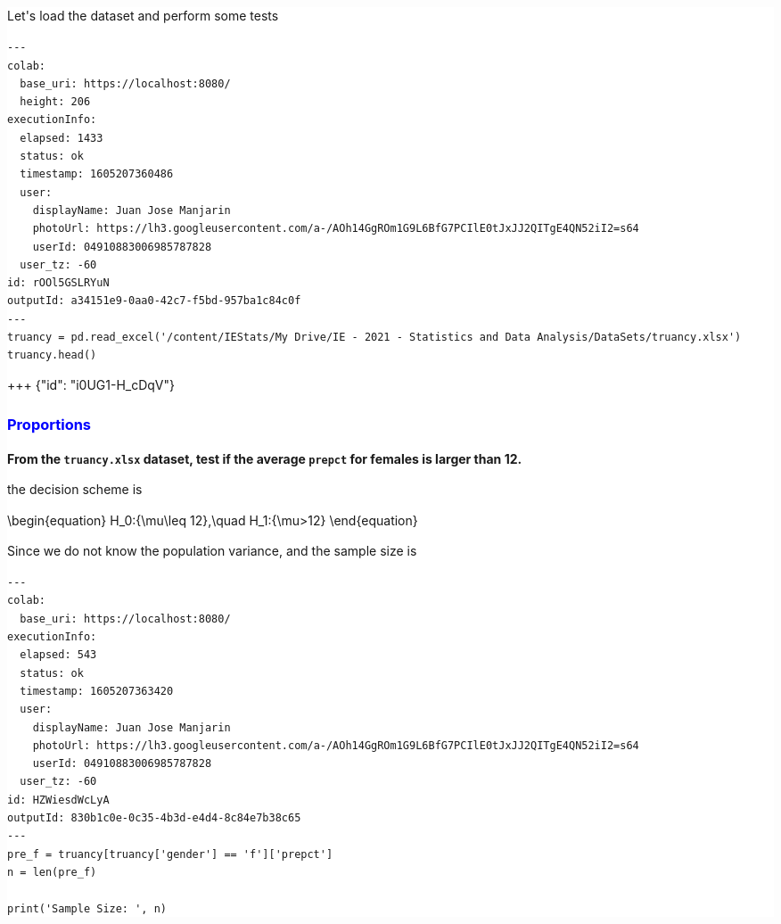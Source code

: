 Let's load the dataset and perform some tests

```{code-cell}
---
colab:
  base_uri: https://localhost:8080/
  height: 206
executionInfo:
  elapsed: 1433
  status: ok
  timestamp: 1605207360486
  user:
    displayName: Juan Jose Manjarin
    photoUrl: https://lh3.googleusercontent.com/a-/AOh14GgROm1G9L6BfG7PCIlE0tJxJJ2QITgE4QN52iI2=s64
    userId: 04910883006985787828
  user_tz: -60
id: rOOl5GSLRYuN
outputId: a34151e9-0aa0-42c7-f5bd-957ba1c84c0f
---
truancy = pd.read_excel('/content/IEStats/My Drive/IE - 2021 - Statistics and Data Analysis/DataSets/truancy.xlsx')
truancy.head()
```

+++ {"id": "i0UG1-H_cDqV"}

### <font color="blue">Proportions</font>

**From the `truancy.xlsx` dataset, test if the average `prepct` for females is larger than 12.**

the decision scheme is

\begin{equation}
H_0:\{\mu\leq 12\},\quad H_1:\{\mu>12\}
\end{equation}

Since we do not know the population variance, and the sample size is


```{code-cell}
---
colab:
  base_uri: https://localhost:8080/
executionInfo:
  elapsed: 543
  status: ok
  timestamp: 1605207363420
  user:
    displayName: Juan Jose Manjarin
    photoUrl: https://lh3.googleusercontent.com/a-/AOh14GgROm1G9L6BfG7PCIlE0tJxJJ2QITgE4QN52iI2=s64
    userId: 04910883006985787828
  user_tz: -60
id: HZWiesdWcLyA
outputId: 830b1c0e-0c35-4b3d-e4d4-8c84e7b38c65
---
pre_f = truancy[truancy['gender'] == 'f']['prepct']
n = len(pre_f)

print('Sample Size: ', n)
```
